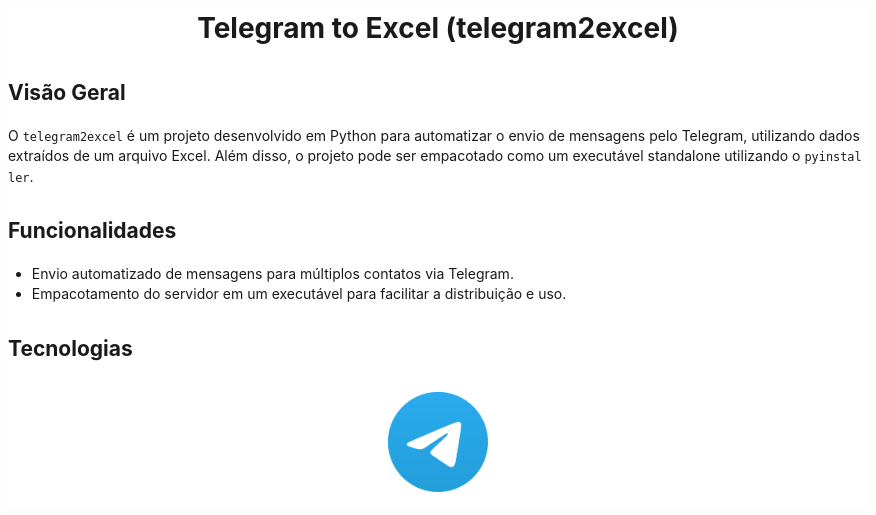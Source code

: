<h1 align="center">Telegram to Excel (telegram2excel)</h1> 

## Visão Geral
O `telegram2excel` é um projeto desenvolvido em Python para automatizar o envio de mensagens pelo Telegram, utilizando dados extraídos de um arquivo Excel. Além disso, o projeto pode ser empacotado como um executável standalone utilizando o `pyinstaller`.

## Funcionalidades
- Envio automatizado de mensagens para múltiplos contatos via Telegram.
- Empacotamento do servidor em um executável para facilitar a distribuição e uso.

## Tecnologias
<p align="center">
  <img src="https://github.com/FelipeTr00/telegram2excel/blob/main/src/img/telegram.svg" alt="Telegram" width="100" style="margin: 10px;">